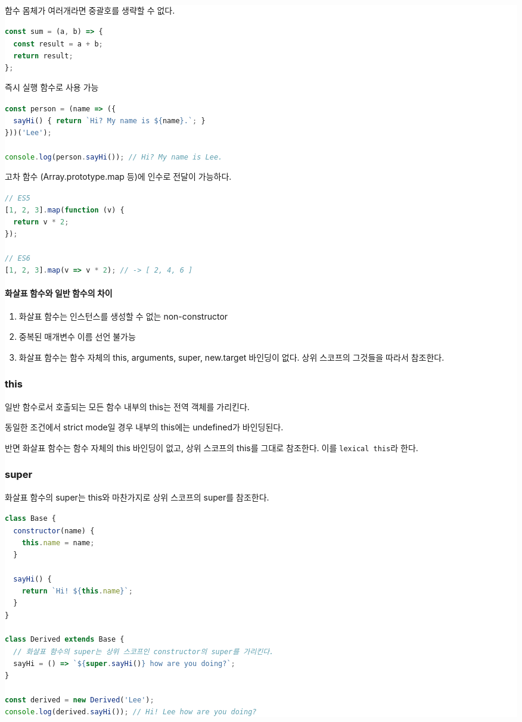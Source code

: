 함수 몸체가 여러개라면 중괄호를 생략할 수 없다.

````javascript
const sum = (a, b) => {
  const result = a + b;
  return result;
};
````

즉시 실행 함수로 사용 가능
````javascript
const person = (name => ({
  sayHi() { return `Hi? My name is ${name}.`; }
}))('Lee');

console.log(person.sayHi()); // Hi? My name is Lee.
````

고차 함수 (Array.prototype.map 등)에 인수로 전달이 가능하다.

````javascript
// ES5
[1, 2, 3].map(function (v) {
  return v * 2;
});

// ES6
[1, 2, 3].map(v => v * 2); // -> [ 2, 4, 6 ]
````

#### 화살표 함수와 일반 함수의 차이

1. 화살표 함수는 인스턴스를 생성할 수 없는 non-constructor

2. 중복된 매개변수 이름 선언 불가능

3. 화살표 함수는 함수 자체의 this, arguments, super, new.target 바인딩이 없다. 상위 스코프의 그것들을 따라서 참조한다.

### this

일반 함수로서 호출되는 모든 함수 내부의 this는 전역 객체를 가리킨다.

동일한 조건에서 strict mode일 경우 내부의 this에는 undefined가 바인딩된다.

반면 화살표 함수는 함수 자체의 this 바인딩이 없고, 상위 스코프의 this를 그대로 참조한다. 이를 `lexical this`라 한다. 

### super

화살표 함수의 super는 this와 마찬가지로 상위 스코프의 super를 참조한다.

````javascript
class Base {
  constructor(name) {
    this.name = name;
  }

  sayHi() {
    return `Hi! ${this.name}`;
  }
}

class Derived extends Base {
  // 화살표 함수의 super는 상위 스코프인 constructor의 super를 가리킨다.
  sayHi = () => `${super.sayHi()} how are you doing?`;
}

const derived = new Derived('Lee');
console.log(derived.sayHi()); // Hi! Lee how are you doing?
````
